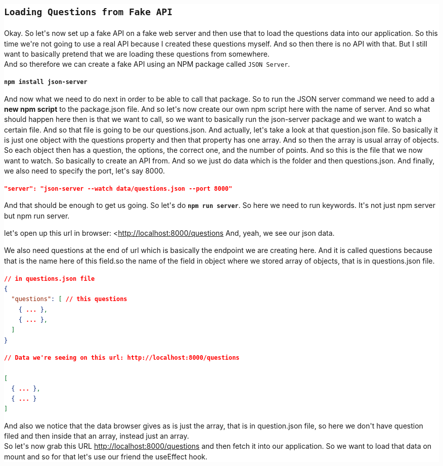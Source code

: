 
## `Loading Questions from Fake API`

Okay. So let's now set up a fake API on a fake web server and then use that to load the questions data into our application. So this time we're not going to use a real API because I created these questions myself. And so then there is no API with that. But I still want to basically pretend that we are loading these questions from somewhere.  
And so therefore we can create a fake API using an NPM package called `JSON Server`.  

**`npm install json-server`**

And now what we need to do next in order to be able to call that package. So to run the JSON server command we need to add a **new npm script** to the package.json file. And so let's now create our own npm script here with the name of server. And so what should happen here then is that we want to call, so we want to basically run the json-server package and we want to watch a certain file. And so that file is going to be our questions.json. And actually, let's take a look at that question.json file. So basically it is just one object with the questions property and then that property has one array. And so then the array is usual array of objects. So each object then has a question, the options, the correct one, and the number of points. And so this is the file that we now want to watch. So basically to create an API from. And so we just do data which is the folder and then questions.json. And finally, we also need to specify the port, let's say 8000.  

```json
"server": "json-server --watch data/questions.json --port 8000"
```

And that should be enough to get us going. So let's do **`npm run server`**. So here we need to run keywords. It's not just npm server but npm run server.

let's open up this url in browser: <<http://localhost:8000/questions> And, yeah, we see our json data.

We also need questions at the end of url which is basically the endpoint we are creating here. And it is called questions because that is the name here of this field.so the name of the field in object where we stored array of objects, that is in questions.json file.

```json
// in questions.json file
{
  "questions": [ // this questions
    { ... },
    { ... }, 
  ]
}
```

```json
// Data we're seeing on this url: http://localhost:8000/questions

[
  { ... },
  { ... }
]
```

And also we notice that the data browser gives as is just the array, that is in question.json file, so here we don't have question filed and then inside that an array, instead just an array.  
So let's now grab this URL <http://localhost:8000/questions> and then fetch it into our application. So we want to load that data on mount and so for that let's use our friend the useEffect hook.
